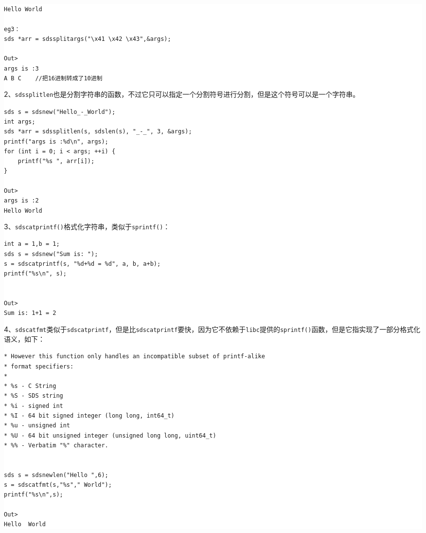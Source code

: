 ```code
Hello World

eg3：
sds *arr = sdssplitargs("\x41 \x42 \x43",&args);

Out>
args is :3
A B C    //把16进制转成了10进制
```

2、`sdssplitlen`也是分割字符串的函数，不过它只可以指定一个分割符号进行分割，但是这个符号可以是一个字符串。

```code
sds s = sdsnew("Hello_-_World");
int args;
sds *arr = sdssplitlen(s, sdslen(s), "_-_", 3, &args);
printf("args is :%d\n", args);
for (int i = 0; i < args; ++i) {
    printf("%s ", arr[i]);
}

Out>
args is :2
Hello World 
```

3、`sdscatprintf()`格式化字符串，类似于`sprintf()`：

```code
int a = 1,b = 1;
sds s = sdsnew("Sum is: ");
s = sdscatprintf(s, "%d+%d = %d", a, b, a+b);
printf("%s\n", s);


Out>
Sum is: 1+1 = 2
```

4、`sdscatfmt`类似于`sdscatprintf`，但是比`sdscatprintf`要快，因为它不依赖于`libc`提供的`sprintf()`函数，但是它指实现了一部分格式化语义，如下：

```code
* However this function only handles an incompatible subset of printf-alike
* format specifiers:
*
* %s - C String
* %S - SDS string
* %i - signed int
* %I - 64 bit signed integer (long long, int64_t)
* %u - unsigned int
* %U - 64 bit unsigned integer (unsigned long long, uint64_t)
* %% - Verbatim "%" character.


sds s = sdsnewlen("Hello ",6);
s = sdscatfmt(s,"%s"," World");
printf("%s\n",s);

Out>
Hello  World
```
